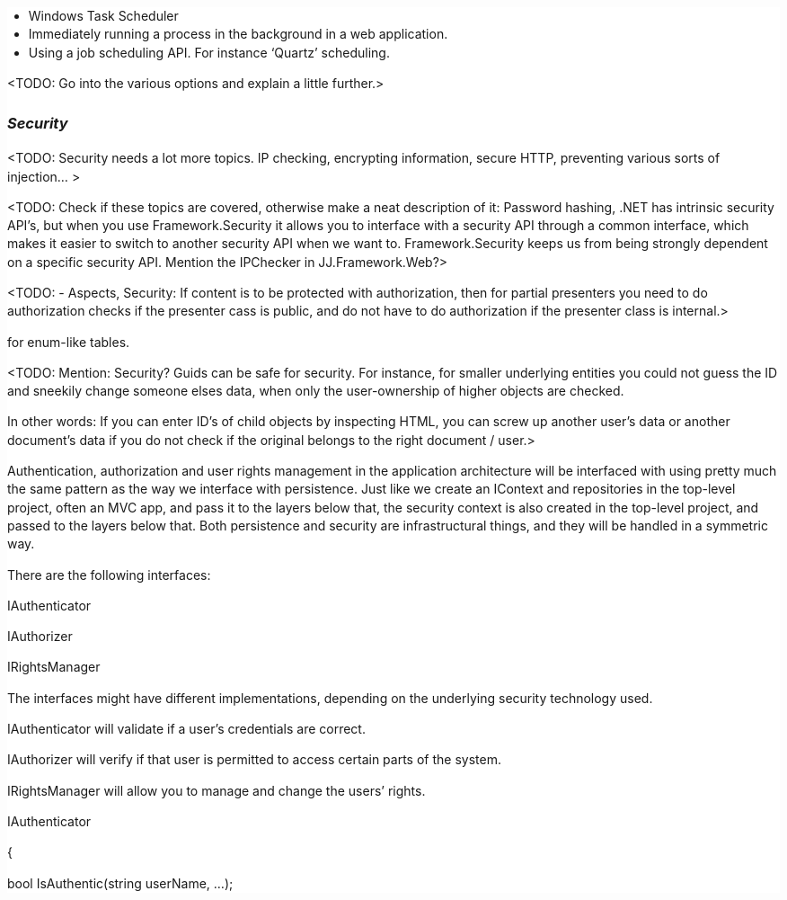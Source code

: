 - Windows Task Scheduler
- Immediately running a process in the background in a web application.
- Using a job scheduling API. For instance ‘Quartz’ scheduling.

<TODO: Go into the various options and explain a little further.>
### ***Security***
<TODO: Security needs a lot more topics. IP checking, encrypting information, secure HTTP, preventing various sorts of injection… >

<TODO: Check if these topics are covered, otherwise make a neat description of it: Password hashing, .NET has intrinsic security API’s, but when you use Framework.Security it allows you to interface with a security API through a common interface, which makes it easier to switch to another security API when we want to. Framework.Security keeps us from being strongly dependent on a specific security API. Mention the IPChecker in JJ.Framework.Web?>

<TODO: -	Aspects, Security: If content is to be protected with authorization, then for partial presenters you need to do authorization checks if the presenter cass is public, and do not have to do authorization if the presenter class is internal.>

for enum-like tables.

<TODO: Mention: Security? Guids can be safe for security. For instance, for smaller underlying entities you could not guess the ID and sneekily change someone elses data, when only the user-ownership of higher objects are checked.

In other words: If you can enter ID’s of child objects by inspecting HTML, you can screw up another user’s data or another document’s data if you do not check if the original belongs to the right document / user.>

Authentication, authorization and user rights management in the application architecture will be interfaced with using pretty much the same pattern as the way we interface with persistence. Just like we create an IContext and repositories in the top-level project, often an MVC app, and pass it to the layers below that, the security context is also created in the top-level project, and passed to the layers below that. Both persistence and security are infrastructural things, and they will be handled in a symmetric way.

There are the following interfaces:

IAuthenticator

IAuthorizer

IRightsManager

The interfaces might have different implementations, depending on the underlying security technology used.

IAuthenticator will validate if a user’s credentials are correct.

IAuthorizer will verify if that user is permitted to access certain parts of the system.

IRightsManager will allow you to manage and change the users’ rights.

IAuthenticator 

{ 

bool IsAuthentic(string userName, …); 
